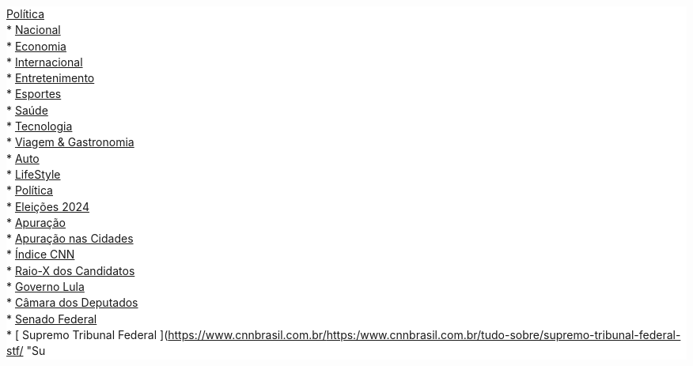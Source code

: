 [ Política ](https://www.cnnbrasil.com.br/<https:/www.cnnbrasil.com.br/politica/> "Política")<br>    * [ Nacional ](https://www.cnnbrasil.com.br/<https:/www.cnnbrasil.com.br/nacional/> "Nacional")<br>    * [ Economia ](https://www.cnnbrasil.com.br/<https:/www.cnnbrasil.com.br/economia/> "Economia")<br>    * [ Internacional ](https://www.cnnbrasil.com.br/<https:/www.cnnbrasil.com.br/internacional/> "Internacional")<br>    * [ Entretenimento ](https://www.cnnbrasil.com.br/<https:/www.cnnbrasil.com.br/entretenimento> "Entretenimento")<br>    * [ Esportes ](https://www.cnnbrasil.com.br/<https:/www.cnnbrasil.com.br/esportes/> "Esportes")<br>    * [ Saúde ](https://www.cnnbrasil.com.br/<https:/www.cnnbrasil.com.br/saude/> "Saúde")<br>    * [ Tecnologia ](https://www.cnnbrasil.com.br/<https:/www.cnnbrasil.com.br/tecnologia/> "Tecnologia")<br>    * [ Viagem & Gastronomia ](https://www.cnnbrasil.com.br/<https:/www.cnnbrasil.com.br/viagemegastronomia/> "Viagem & Gastronomia")<br>    * [ Auto ](https://www.cnnbrasil.com.br/<https:/www.cnnbrasil.com.br/auto/ultimas-noticias> "Auto")<br>    * [ LifeStyle ](https://www.cnnbrasil.com.br/<https:/www.cnnbrasil.com.br/lifestyle/> "LifeStyle")<br>  * [ Política ](https://www.cnnbrasil.com.br/<https:/www.cnnbrasil.com.br/politica/> "Política")<br>    * [ Eleições 2024 ](https://www.cnnbrasil.com.br/<https:/www.cnnbrasil.com.br/eleicoes> "Eleições 2024")<br>    * [ Apuração ](https://www.cnnbrasil.com.br/<https:/www.cnnbrasil.com.br/eleicoes/2024/apuracao/segundo-turno/> "Apuração")<br>    * [ Apuração nas Cidades ](https://www.cnnbrasil.com.br/<https:/www.cnnbrasil.com.br/apuracao-nas-cidades/> "Apuração nas Cidades")<br>    * [ Índice CNN ](https://www.cnnbrasil.com.br/<https:/www.cnnbrasil.com.br/eleicoes/agregador-de-pesquisas/> "Índice CNN")<br>    * [ Raio-X dos Candidatos ](https://www.cnnbrasil.com.br/<https:/www.cnnbrasil.com.br/eleicoes/2024/candidatos/> "Raio-X dos Candidatos")<br>    * [ Governo Lula ](https://www.cnnbrasil.com.br/<https:/www.cnnbrasil.com.br/tudo-sobre/governo-lula/> "Governo Lula")<br>    * [ Câmara dos Deputados ](https://www.cnnbrasil.com.br/<https:/www.cnnbrasil.com.br/tudo-sobre/camara-dos-deputados/> "Câmara dos Deputados")<br>    * [ Senado Federal ](https://www.cnnbrasil.com.br/<https:/www.cnnbrasil.com.br/tudo-sobre/senado-federal/> "Senado Federal")<br>    * [ Supremo Tribunal Federal ](https://www.cnnbrasil.com.br/<https:/www.cnnbrasil.com.br/tudo-sobre/supremo-tribunal-federal-stf/> "Su
